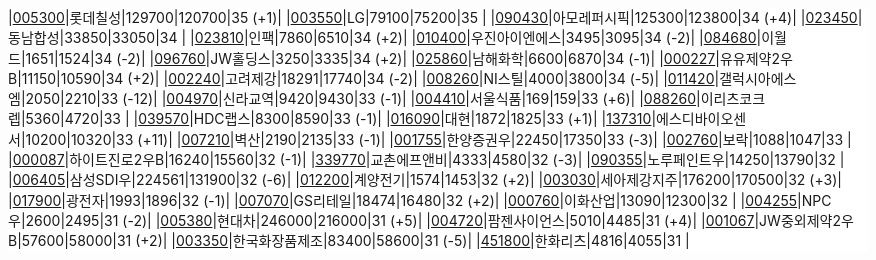 |[005300](https://finance.daum.net/quotes/A005300)|롯데칠성|129700|120700|35 (+1)|
|[003550](https://finance.daum.net/quotes/A003550)|LG|79100|75200|35 |
|[090430](https://finance.daum.net/quotes/A090430)|아모레퍼시픽|125300|123800|34 (+4)|
|[023450](https://finance.daum.net/quotes/A023450)|동남합성|33850|33050|34 |
|[023810](https://finance.daum.net/quotes/A023810)|인팩|7860|6510|34 (+2)|
|[010400](https://finance.daum.net/quotes/A010400)|우진아이엔에스|3495|3095|34 (-2)|
|[084680](https://finance.daum.net/quotes/A084680)|이월드|1651|1524|34 (-2)|
|[096760](https://finance.daum.net/quotes/A096760)|JW홀딩스|3250|3335|34 (+2)|
|[025860](https://finance.daum.net/quotes/A025860)|남해화학|6600|6870|34 (-1)|
|[000227](https://finance.daum.net/quotes/A000227)|유유제약2우B|11150|10590|34 (+2)|
|[002240](https://finance.daum.net/quotes/A002240)|고려제강|18291|17740|34 (-2)|
|[008260](https://finance.daum.net/quotes/A008260)|NI스틸|4000|3800|34 (-5)|
|[011420](https://finance.daum.net/quotes/A011420)|갤럭시아에스엠|2050|2210|33 (-12)|
|[004970](https://finance.daum.net/quotes/A004970)|신라교역|9420|9430|33 (-1)|
|[004410](https://finance.daum.net/quotes/A004410)|서울식품|169|159|33 (+6)|
|[088260](https://finance.daum.net/quotes/A088260)|이리츠코크렙|5360|4720|33 |
|[039570](https://finance.daum.net/quotes/A039570)|HDC랩스|8300|8590|33 (-1)|
|[016090](https://finance.daum.net/quotes/A016090)|대현|1872|1825|33 (+1)|
|[137310](https://finance.daum.net/quotes/A137310)|에스디바이오센서|10200|10320|33 (+11)|
|[007210](https://finance.daum.net/quotes/A007210)|벽산|2190|2135|33 (-1)|
|[001755](https://finance.daum.net/quotes/A001755)|한양증권우|22450|17350|33 (-3)|
|[002760](https://finance.daum.net/quotes/A002760)|보락|1088|1047|33 |
|[000087](https://finance.daum.net/quotes/A000087)|하이트진로2우B|16240|15560|32 (-1)|
|[339770](https://finance.daum.net/quotes/A339770)|교촌에프앤비|4333|4580|32 (-3)|
|[090355](https://finance.daum.net/quotes/A090355)|노루페인트우|14250|13790|32 |
|[006405](https://finance.daum.net/quotes/A006405)|삼성SDI우|224561|131900|32 (-6)|
|[012200](https://finance.daum.net/quotes/A012200)|계양전기|1574|1453|32 (+2)|
|[003030](https://finance.daum.net/quotes/A003030)|세아제강지주|176200|170500|32 (+3)|
|[017900](https://finance.daum.net/quotes/A017900)|광전자|1993|1896|32 (-1)|
|[007070](https://finance.daum.net/quotes/A007070)|GS리테일|18474|16480|32 (+2)|
|[000760](https://finance.daum.net/quotes/A000760)|이화산업|13090|12300|32 |
|[004255](https://finance.daum.net/quotes/A004255)|NPC우|2600|2495|31 (-2)|
|[005380](https://finance.daum.net/quotes/A005380)|현대차|246000|216000|31 (+5)|
|[004720](https://finance.daum.net/quotes/A004720)|팜젠사이언스|5010|4485|31 (+4)|
|[001067](https://finance.daum.net/quotes/A001067)|JW중외제약2우B|57600|58000|31 (+2)|
|[003350](https://finance.daum.net/quotes/A003350)|한국화장품제조|83400|58600|31 (-5)|
|[451800](https://finance.daum.net/quotes/A451800)|한화리츠|4816|4055|31 |